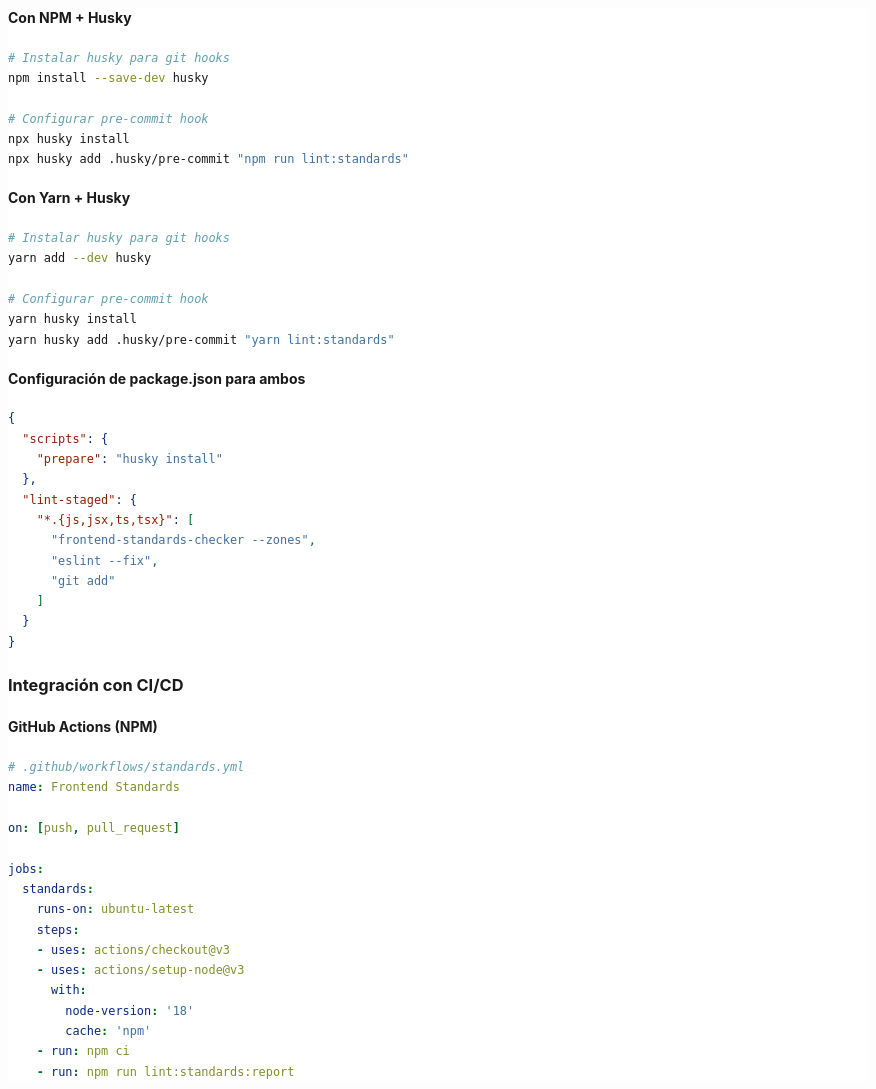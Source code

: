 #### Con NPM + Husky

```bash
# Instalar husky para git hooks
npm install --save-dev husky

# Configurar pre-commit hook
npx husky install
npx husky add .husky/pre-commit "npm run lint:standards"
```

#### Con Yarn + Husky

```bash
# Instalar husky para git hooks
yarn add --dev husky

# Configurar pre-commit hook
yarn husky install
yarn husky add .husky/pre-commit "yarn lint:standards"
```

#### Configuración de package.json para ambos

```json
{
  "scripts": {
    "prepare": "husky install"
  },
  "lint-staged": {
    "*.{js,jsx,ts,tsx}": [
      "frontend-standards-checker --zones",
      "eslint --fix",
      "git add"
    ]
  }
}
```

### Integración con CI/CD

#### GitHub Actions (NPM)

```yaml
# .github/workflows/standards.yml
name: Frontend Standards

on: [push, pull_request]

jobs:
  standards:
    runs-on: ubuntu-latest
    steps:
    - uses: actions/checkout@v3
    - uses: actions/setup-node@v3
      with:
        node-version: '18'
        cache: 'npm'
    - run: npm ci
    - run: npm run lint:standards:report
```
